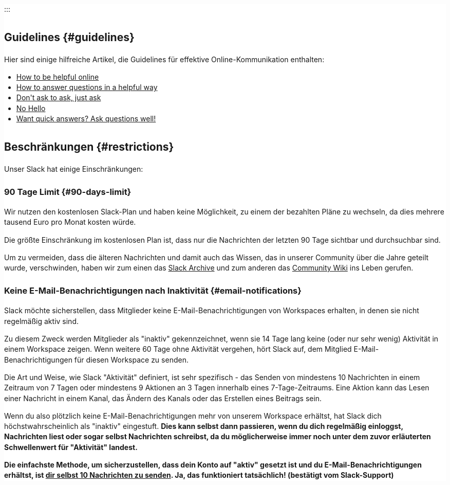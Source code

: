 :::

## Guidelines {#guidelines}

Hier sind einige hilfreiche Artikel, die Guidelines für effektive Online-Kommunikation enthalten:

* [How to be helpful online](https://nedbatchelder.com//blog/202009/how_to_be_helpful_online.html)
* [How to answer questions in a helpful way](https://jvns.ca/blog/answer-questions-well/)
* [Don't ask to ask, just ask](https://dontasktoask.com/)
* [No Hello](https://www.nohello.com/)
* [Want quick answers? Ask questions well!](https://quick-answers.kronis.dev/)

## Beschränkungen {#restrictions}

Unser Slack hat einige Einschränkungen:

### 90 Tage Limit {#90-days-limit}

Wir nutzen den kostenlosen Slack-Plan und haben keine Möglichkeit, zu einem der bezahlten Pläne zu wechseln, da dies mehrere tausend Euro pro Monat kosten würde.

Die größte Einschränkung im kostenlosen Plan ist, dass nur die Nachrichten der letzten 90 Tage sichtbar und durchsuchbar sind.

Um zu vermeiden, dass die älteren Nachrichten und damit auch das Wissen, das in unserer Community über die Jahre geteilt wurde, verschwinden, haben wir zum einen das [Slack Archive](20-slack-archive.md) und zum anderen das [Community Wiki](18-community-wiki.md) ins Leben gerufen.

### Keine E-Mail-Benachrichtigungen nach Inaktivität {#email-notifications}

Slack möchte sicherstellen, dass Mitglieder keine E-Mail-Benachrichtigungen von Workspaces erhalten, in denen sie nicht regelmäßig aktiv sind.

Zu diesem Zweck werden Mitglieder als "inaktiv" gekennzeichnet, wenn sie 14 Tage lang keine (oder nur sehr wenig) Aktivität in einem Workspace zeigen. Wenn weitere 60 Tage ohne Aktivität vergehen, hört Slack auf, dem Mitglied E-Mail-Benachrichtigungen für diesen Workspace zu senden.

Die Art und Weise, wie Slack "Aktivität" definiert, ist sehr spezifisch - das Senden von mindestens 10 Nachrichten in einem Zeitraum von 7 Tagen oder mindestens 9 Aktionen an 3 Tagen innerhalb eines 7-Tage-Zeitraums. Eine Aktion kann das Lesen einer Nachricht in einem Kanal, das Ändern des Kanals oder das Erstellen eines Beitrags sein.

Wenn du also plötzlich keine E-Mail-Benachrichtigungen mehr von unserem Workspace erhältst, hat Slack dich höchstwahrscheinlich als "inaktiv" eingestuft. **Dies kann selbst dann passieren, wenn du dich regelmäßig einloggst, Nachrichten liest oder sogar selbst Nachrichten schreibst, da du möglicherweise immer noch unter dem zuvor erläuterten Schwellenwert für "Aktivität" landest.**

**Die einfachste Methode, um sicherzustellen, dass dein Konto auf "aktiv" gesetzt ist und du E-Mail-Benachrichtigungen erhältst, ist [dir selbst 10 Nachrichten zu senden](https://slack.com/help/articles/212281468-What-is-a-direct-message). Ja, das funktioniert tatsächlich! (bestätigt vom Slack-Support)**
